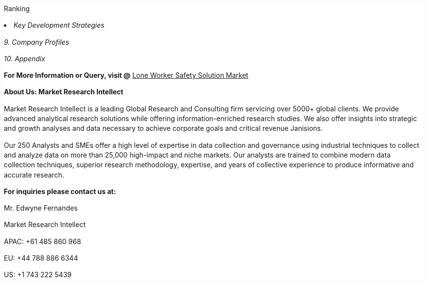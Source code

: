 Ranking</span></em></li><li><em><span class="">Key Development Strategies</span></em></li></ul><p><em><span class="font-[700]">9. Company Profiles</span></em></p><p><em><span class="font-[700]">10. Appendix</span></em></p><p><span class="font-[700]"><strong>For More Information or Query, visit&nbsp;@</strong>&nbsp;</span><span class="font-[700]"><a href="https://www.marketresearchintellect.com/product/lone-worker-safety-solution-market/?utm_source=Linkedin&utm_medium=832" target="_blank" data-tracking-control-name="article-ssr-frontend-pulse_little-text-block" data-tracking-will-navigate="" data-test-link="">Lone Worker Safety Solution Market</a></span></p><p><strong><span class="font-[700]">About Us: Market Research Intellect</span></strong></p><p><span class="">Market Research Intellect is a leading Global Research and Consulting firm servicing over 5000+ global clients. We provide advanced analytical research solutions while offering information-enriched research studies.&nbsp;</span>We also offer insights into strategic and growth analyses and data necessary to achieve corporate goals and critical revenue Janisions.</p><p><span class="">Our 250 Analysts and SMEs offer a high level of expertise in data collection and governance using industrial techniques to collect and analyze data on more than 25,000 high-impact and niche markets. Our analysts are trained to combine modern data collection techniques, superior research methodology, expertise, and years of collective experience to produce informative and accurate research.</span></p><p><strong>For inquiries please contact us at:</strong></p><p>Mr. Edwyne Fernandes</p><p>Market Research Intellect</p><p>APAC: +61 485 860 968</p><p>EU: +44 788 886 6344</p><p>US: +1 743 222 5439</p>
